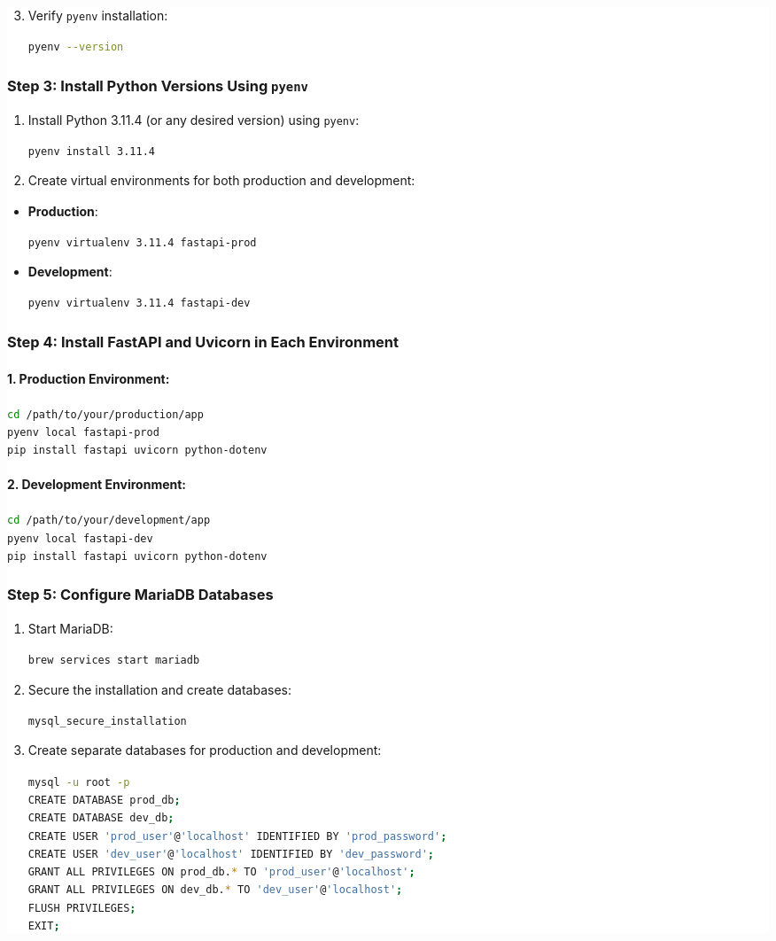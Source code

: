 3. Verify `pyenv` installation:
   ```bash
   pyenv --version
   ```

### Step 3: Install Python Versions Using `pyenv`

1. Install Python 3.11.4 (or any desired version) using `pyenv`:
   ```bash
   pyenv install 3.11.4
   ```

2. Create virtual environments for both production and development:

- **Production**:
  ```bash
  pyenv virtualenv 3.11.4 fastapi-prod
  ```

- **Development**:
  ```bash
  pyenv virtualenv 3.11.4 fastapi-dev
  ```

### Step 4: Install FastAPI and Uvicorn in Each Environment

#### 1. **Production Environment**:
```bash
cd /path/to/your/production/app
pyenv local fastapi-prod
pip install fastapi uvicorn python-dotenv
```

#### 2. **Development Environment**:
```bash
cd /path/to/your/development/app
pyenv local fastapi-dev
pip install fastapi uvicorn python-dotenv
```

### Step 5: Configure MariaDB Databases

1. Start MariaDB:
   ```bash
   brew services start mariadb
   ```

2. Secure the installation and create databases:
   ```bash
   mysql_secure_installation
   ```

3. Create separate databases for production and development:
   ```bash
   mysql -u root -p
   CREATE DATABASE prod_db;
   CREATE DATABASE dev_db;
   CREATE USER 'prod_user'@'localhost' IDENTIFIED BY 'prod_password';
   CREATE USER 'dev_user'@'localhost' IDENTIFIED BY 'dev_password';
   GRANT ALL PRIVILEGES ON prod_db.* TO 'prod_user'@'localhost';
   GRANT ALL PRIVILEGES ON dev_db.* TO 'dev_user'@'localhost';
   FLUSH PRIVILEGES;
   EXIT;
   ```
